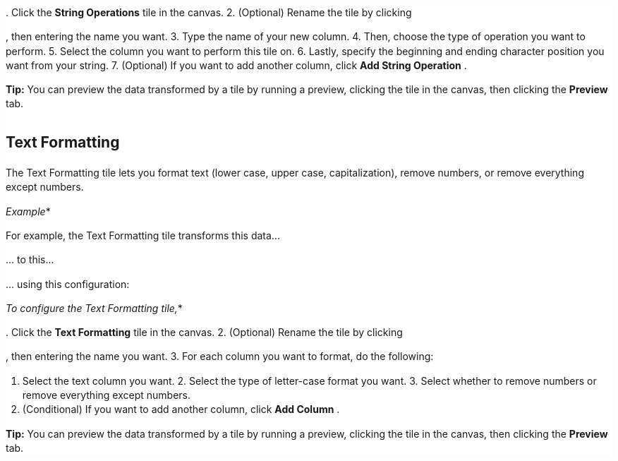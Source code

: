 . Click the
 **String Operations**
 tile in the canvas.
2. (Optional) Rename the tile by clicking

, then entering the name you want.
3. Type the name of your new column.
4. Then, choose the type of operation you want to perform.
5. Select the column you want to perform this tile on.
6. Lastly, specify the beginning and ending character position you want from your string.
7. (Optional) If you want to add another column, click
 **Add String Operation**
 .


**Tip:**
 You can preview the data transformed by a tile by running a preview, clicking the tile in the canvas, then clicking the
 **Preview**
 tab.

Text Formatting
-----------------

The Text Formatting tile lets you format text (lower case, upper case, capitalization), remove numbers, or remove everything except numbers.

*Example**

For example, the Text Formatting tile transforms this data...

... to this...

... using this configuration:

*To configure the Text Formatting tile,**

. Click the
 **Text Formatting**
 tile in the canvas.
2. (Optional) Rename the tile by clicking

, then entering the name you want.
3. For each column you want to format, do the following:

1. Select the text column you want.
	2. Select the type of letter-case format you want.
	3. Select whether to remove numbers or remove everything except numbers.
4. (Conditional) If you want to add another column, click
 **Add Column**
 .


**Tip:**
 You can preview the data transformed by a tile by running a preview, clicking the tile in the canvas, then clicking the
 **Preview**
 tab.
